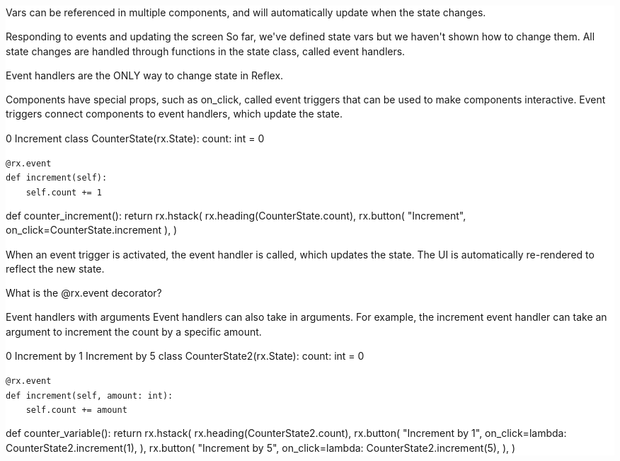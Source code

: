 Vars can be referenced in multiple components, and will automatically update when the state changes.

Responding to events and updating the screen
So far, we've defined state vars but we haven't shown how to change them. All state changes are handled through functions in the state class, called event handlers.


Event handlers are the ONLY way to change state in Reflex.

Components have special props, such as on_click, called event triggers that can be used to make components interactive. Event triggers connect components to event handlers, which update the state.

0
Increment
class CounterState(rx.State):
    count: int = 0

    @rx.event
    def increment(self):
        self.count += 1


def counter_increment():
    return rx.hstack(
        rx.heading(CounterState.count),
        rx.button(
            "Increment", on_click=CounterState.increment
        ),
    )

When an event trigger is activated, the event handler is called, which updates the state. The UI is automatically re-rendered to reflect the new state.


What is the @rx.event decorator?

Event handlers with arguments
Event handlers can also take in arguments. For example, the increment event handler can take an argument to increment the count by a specific amount.

0
Increment by 1
Increment by 5
class CounterState2(rx.State):
    count: int = 0

    @rx.event
    def increment(self, amount: int):
        self.count += amount


def counter_variable():
    return rx.hstack(
        rx.heading(CounterState2.count),
        rx.button(
            "Increment by 1",
            on_click=lambda: CounterState2.increment(1),
        ),
        rx.button(
            "Increment by 5",
            on_click=lambda: CounterState2.increment(5),
        ),
    )
